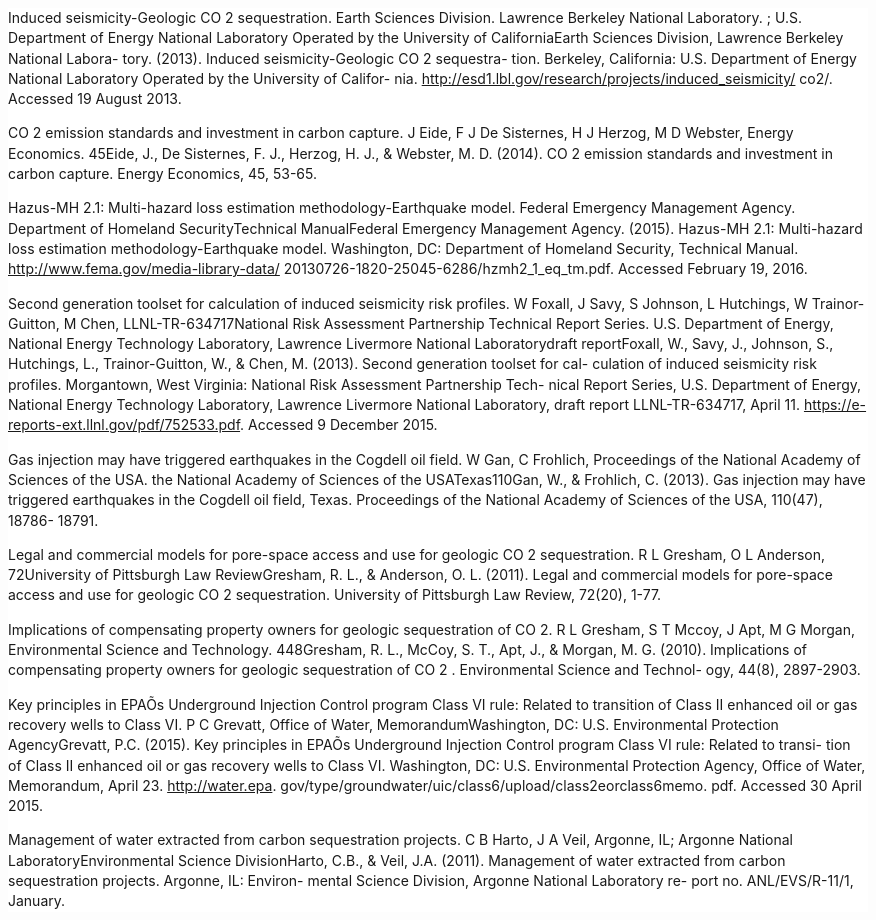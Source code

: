 Induced seismicity-Geologic CO 2 sequestration. Earth Sciences Division. Lawrence Berkeley National Laboratory. ; U.S. Department of Energy National Laboratory Operated by the University of CaliforniaEarth Sciences Division, Lawrence Berkeley National Labora- tory. (2013). Induced seismicity-Geologic CO 2 sequestra- tion. Berkeley, California: U.S. Department of Energy National Laboratory Operated by the University of Califor- nia. http://esd1.lbl.gov/research/projects/induced_seismicity/ co2/. Accessed 19 August 2013.

CO 2 emission standards and investment in carbon capture. J Eide, F J De Sisternes, H J Herzog, M D Webster, Energy Economics. 45Eide, J., De Sisternes, F. J., Herzog, H. J., & Webster, M. D. (2014). CO 2 emission standards and investment in carbon capture. Energy Economics, 45, 53-65.

Hazus-MH 2.1: Multi-hazard loss estimation methodology-Earthquake model. Federal Emergency Management Agency. Department of Homeland SecurityTechnical ManualFederal Emergency Management Agency. (2015). Hazus-MH 2.1: Multi-hazard loss estimation methodology-Earthquake model. Washington, DC: Department of Homeland Security, Technical Manual. http://www.fema.gov/media-library-data/ 20130726-1820-25045-6286/hzmh2_1_eq_tm.pdf. Accessed February 19, 2016.

Second generation toolset for calculation of induced seismicity risk profiles. W Foxall, J Savy, S Johnson, L Hutchings, W Trainor-Guitton, M Chen, LLNL-TR-634717National Risk Assessment Partnership Technical Report Series. U.S. Department of Energy, National Energy Technology Laboratory, Lawrence Livermore National Laboratorydraft reportFoxall, W., Savy, J., Johnson, S., Hutchings, L., Trainor-Guitton, W., & Chen, M. (2013). Second generation toolset for cal- culation of induced seismicity risk profiles. Morgantown, West Virginia: National Risk Assessment Partnership Tech- nical Report Series, U.S. Department of Energy, National Energy Technology Laboratory, Lawrence Livermore National Laboratory, draft report LLNL-TR-634717, April 11. https://e-reports-ext.llnl.gov/pdf/752533.pdf. Accessed 9 December 2015.

Gas injection may have triggered earthquakes in the Cogdell oil field. W Gan, C Frohlich, Proceedings of the National Academy of Sciences of the USA. the National Academy of Sciences of the USATexas110Gan, W., & Frohlich, C. (2013). Gas injection may have triggered earthquakes in the Cogdell oil field, Texas. Proceedings of the National Academy of Sciences of the USA, 110(47), 18786- 18791.

Legal and commercial models for pore-space access and use for geologic CO 2 sequestration. R L Gresham, O L Anderson, 72University of Pittsburgh Law ReviewGresham, R. L., & Anderson, O. L. (2011). Legal and commercial models for pore-space access and use for geologic CO 2 sequestration. University of Pittsburgh Law Review, 72(20), 1-77.

Implications of compensating property owners for geologic sequestration of CO 2. R L Gresham, S T Mccoy, J Apt, M G Morgan, Environmental Science and Technology. 448Gresham, R. L., McCoy, S. T., Apt, J., & Morgan, M. G. (2010). Implications of compensating property owners for geologic sequestration of CO 2 . Environmental Science and Technol- ogy, 44(8), 2897-2903.

Key principles in EPAÕs Underground Injection Control program Class VI rule: Related to transition of Class II enhanced oil or gas recovery wells to Class VI. P C Grevatt, Office of Water, MemorandumWashington, DC: U.S. Environmental Protection AgencyGrevatt, P.C. (2015). Key principles in EPAÕs Underground Injection Control program Class VI rule: Related to transi- tion of Class II enhanced oil or gas recovery wells to Class VI. Washington, DC: U.S. Environmental Protection Agency, Office of Water, Memorandum, April 23. http://water.epa. gov/type/groundwater/uic/class6/upload/class2eorclass6memo. pdf. Accessed 30 April 2015.

Management of water extracted from carbon sequestration projects. C B Harto, J A Veil, Argonne, IL; Argonne National LaboratoryEnvironmental Science DivisionHarto, C.B., & Veil, J.A. (2011). Management of water extracted from carbon sequestration projects. Argonne, IL: Environ- mental Science Division, Argonne National Laboratory re- port no. ANL/EVS/R-11/1, January.
